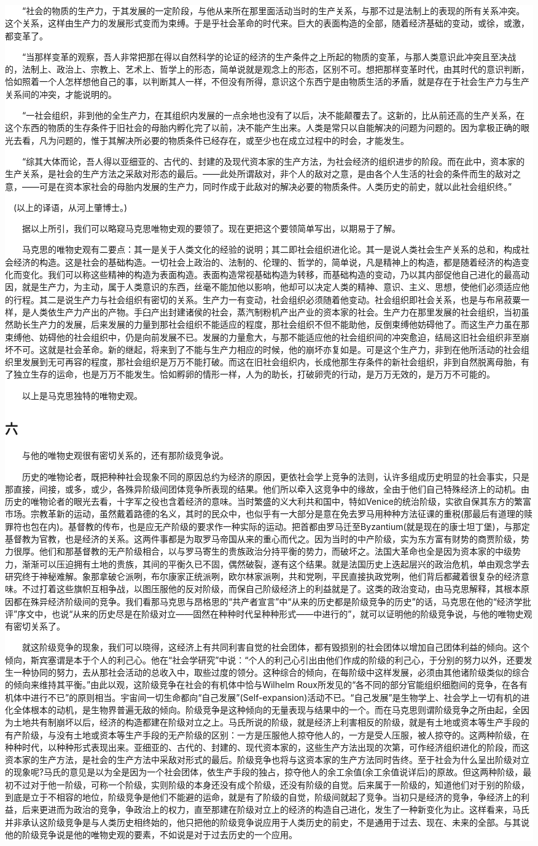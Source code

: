 

　　“社会的物质的生产力，于其发展的一定阶段，与他从来所在那里面活动当时的生产关系，与那不过是法制上的表现的所有关系冲突。这个关系，这样由生产力的发展形式变而为束缚。于是乎社会革命的时代来。巨大的表面构造的全部，随着经济基础的变动，或徐，或激，都变革了。



　　“当那样变革的观察，吾人非常把那在得以自然科学的论证的经济的生产条件之上所起的物质的变革，与那人类意识此冲突且至决战的，法制上、政治上、宗教上、艺术上、哲学上的形态，简单说就是观念上的形态，区别不可。想把那样变革时代，由其时代的意识判断，恰如照着一个人怎样想他自己的事，以判断其人一样，不但没有所得，意识这个东西宁是由物质生活的矛盾，就是存在于社会生产力与生产关系间的冲突，才能说明的。



　　“一社会组织，非到他的全生产力，在其组织内发展的一点余地也没有了以后，决不能颠覆去了。这新的，比从前还高的生产关系，在这个东西的物质的生存条件于旧社会的母胎内孵化完了以前，决不能产生出来。人类是常只以自能解决的问题为问题的。因为拿极正确的眼光去看，凡为问题的，惟于其解决所必要的物质条件已经存在，或至少也在成立过程中的时会，才能发生。



　　“综其大体而论，吾人得以亚细亚的、古代的、封建的及现代资本家的生产方法，为社会经济的组织进步的阶段。而在此中，资本家的生产关系，是社会的生产方法之采敌对形态的最后。——此处所谓敌对，非个人的敌对之意，是由各个人生活的社会的条件而生的敌对之意，——可是在资本家社会的母胎内发展的生产力，同时作成于此敌对的解决必要的物质条件。人类历史的前史，就以此社会组织终。”



　(以上的译语，从河上肇博士。)



　　据以上所引，我们可以略窥马克思唯物史观的要领了。现在更把这个要领简单写出，以期易于了解。



　　马克思的唯物史观有二要点：其一是关于人类文化的经验的说明；其二即社会组织进化论。其一是说人类社会生产关系的总和，构成社会经济的构造。这是社会的基础构造。一切社会上政治的、法制的、伦理的、哲学的，简单说，凡是精神上的构造，都是随着经济的构造变化而变化。我们可以称这些精神的构造为表面构造。表面构造常视基础构造为转移，而基础构造的变动，乃以其内部促他自己进化的最高动因，就是生产力，为主动，属于人类意识的东西，丝毫不能加他以影响，他却可以决定人类的精神、意识、主义、思想，使他们必须适应他的行程。其二是说生产力与社会组织有密切的关系。生产力一有变动，社会组织必须随着他变动。社会组织即社会关系，也是与布帛菽粟一样，是人类依生产力产出的产物。手臼产出封建诸侯的社会，蒸汽制粉机产出产业的资本家的社会。生产力在那里发展的社会组织，当初虽然助长生产力的发展，后来发展的力量到那社会组织不能适应的程度，那社会组织不但不能助他，反倒束缚他妨碍他了。而这生产力虽在那束缚他、妨碍他的社会组织中，仍是向前发展不已。发展的力量愈大，与那不能适应他的社会组织间的冲突愈迫，结局这旧社会组织非至崩坏不可。这就是社会革命。新的继起，将来到了不能与生产力相应的时候，他的崩坏亦复如是。可是这个生产力，非到在他所活动的社会组织里发展到无可再容的程度，那社会组织是万万不能打破。而这在旧社会组织内，长成他那生存条件的新社会组织，非到自然脱离母胎，有了独立生存的运命，也是万万不能发生。恰如孵卵的情形一样，人为的助长，打破卵壳的行动，是万万无效的，是万万不可能的。



　　以上是马克思独特的唯物史观。



## 六



　　与他的唯物史观很有密切关系的，还有那阶级竞争说。



　　历史的唯物论者，既把种种社会现象不同的原因总约为经济的原因，更依社会学上竞争的法则，认许多组成历史明显的社会事实，只是那直接，间接，或多，或少，各殊异阶级间团体竞争所表现的结果。他们所以牵入这竞争中的缘故，全由于他们自己特殊经济上的动机。由历史的唯物论者的眼光去看，十字军之役也含着经济的意味。当时繁盛的义大利共和国中，特如Venice的统治阶级，实欲自保其东方的繁富市场。宗教革新的运动，虽然戴着路德的名义，其时的民众中，也似乎有一大部分是意在免去罗马用种种方法征课的重税(那最后有道理的赎罪符也包在内)。基督教的传布，也是应无产阶级的要求作一种实际的运动。把首都由罗马迁至Byzantium(就是现在的康士坦丁堡)，与那定基督教为官教，也是经济的关系。这两件事都是为取罗马帝国从来的重心而代之。因为当时的中产阶级，实为东方富有财势的商贾阶级，势力很厚。他们和那基督教的无产阶级相合，以与罗马寄生的贵族政治分持平衡的势力，而破坏之。法国大革命也全是因为资本家的中级势力，渐渐可以压迫拥有土地的贵族，其间的平衡久已不固，偶然破裂，遂有这个结果。就是法国历史上迭起层兴的政治危机，单由观念学去研究终于神秘难解。象那拿破仑派咧，布尔康家正统派咧，欧尔林家派咧，共和党咧，平民直接执政党咧，他们背后都藏着很复杂的经济意味。不过打着这些旗帜互相争战，以图压服他的反对阶级，而保自己阶级经济上的利益就是了。这类的政治变动，由马克思解释，其根本原因都在殊异经济阶级间的竞争。我们看那马克思与昂格思的“共产者宣言”中“从来的历史都是阶级竞争的历史”的话，马克思在他的“经济学批评”序文中，也说“从来的历史尽是在阶级对立——固然在种种时代呈种种形式——中进行的”，就可以证明他的阶级竞争说，与他的唯物史观有密切关系了。



　　就这阶级竞争的现象，我们可以晓得，这经济上有共同利害自觉的社会团体，都有毁损别的社会团体以增加自己团体利益的倾向。这个倾向，斯宾塞谓是本于个人的利己心。他在“社会学研究”中说：“个人的利己心引出由他们作成的阶级的利己心，于分别的努力以外，还要发生一种协同的努力，去从那社会活动的总收入中，取些过度的领分。这种综合的倾向，在每阶级中这样发展，必须由其他诸阶级类似的综合的倾向来维持其平衡。”由此以观，这阶级竞争在社会的有机体中恰与Wilhelm Roux所发见的“各不同的部分官能组织细胞间的竞争，在各有机体中进行不已”的原则相当。宇宙间一切生命都向“自己发展”(Self-expansion)活动不已。“自己发展”是生物学上、社会学上一切有机的进化全体根本的动机，是生物界普遍无敌的倾向。阶级竞争是这种倾向的无量表现与结果中的一个。而在马克思则谓阶级竞争之所由起，全因为土地共有制崩坏以后，经济的构造都建在阶级对立之上。马氏所说的阶级，就是经济上利害相反的阶级，就是有土地或资本等生产手段的有产阶级，与没有土地或资本等生产手段的无产阶级的区别：一方是压服他人掠夺他人的，一方是受人压服，被人掠夺的。这两种阶级，在种种时代，以种种形式表现出来。亚细亚的、古代的、封建的、现代资本家的，这些生产方法出现的次第，可作经济组织进化的阶段，而这资本家的生产方法，是社会的生产方法中采敌对形式的最后。阶级竞争也将与这资本家的生产方法同时告终。至于社会为什么呈出阶级对立的现象呢?马氏的意见是以为全是因为一个社会团体，依生产手段的独占，掠夺他人的余工余值(余工余值说详后)的原故。但这两种阶级，最初不过对于他一阶级，可称一个阶级，实则阶级的本身还没有成个阶级，还没有阶级的自觉。后来属于一阶级的，知道他们对于别的阶级，到底是立于不相容的地位，阶级竞争是他们不能避的运命，就是有了阶级的自觉，阶级间就起了竞争。当初只是经济的竞争，争经济上的利益，后来更进而为政治的竞争，争政治上的权力，直至那建在阶级对立上的经济的构造自己进化，发生了一种新变化为止。这样看来，马氏并非承认这阶级竞争是与人类历史相终始的，他只把他的阶级竞争说应用于人类历史的前史，不是通用于过去、现在、未来的全部。与其说他的阶级竞争说是他的唯物史观的要素，不如说是对于过去历史的一个应用。
